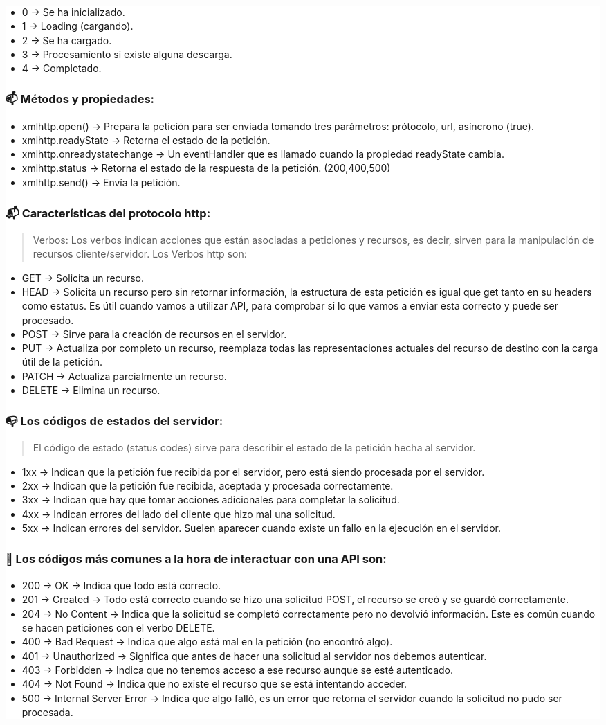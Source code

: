 - 0 → Se ha inicializado.
- 1 → Loading (cargando).
- 2 → Se ha cargado.
- 3 → Procesamiento si existe alguna descarga.
- 4 → Completado.

### 📫 Métodos y propiedades:

- xmlhttp.open() → Prepara la petición para ser enviada tomando tres parámetros: prótocolo, url, asíncrono (true).
- xmlhttp.readyState → Retorna el estado de la petición.
- xmlhttp.onreadystatechange → Un eventHandler que es llamado cuando la propiedad readyState cambia.
- xmlhttp.status → Retorna el estado de la respuesta de la petición. (200,400,500)
- xmlhttp.send() → Envía la petición.

### 📬 Características del protocolo http:

> Verbos: Los verbos indican acciones que están asociadas a peticiones y recursos, es decir, sirven para la manipulación de recursos cliente/servidor. Los Verbos http son:

- GET → Solicita un recurso.
- HEAD → Solicita un recurso pero sin retornar información, la estructura de esta petición es igual que get tanto en su headers como  estatus. Es útil cuando vamos a utilizar API, para comprobar si lo que vamos a enviar esta correcto y puede ser procesado.
- POST → Sirve para la creación de recursos en el servidor.
- PUT → Actualiza por completo un recurso, reemplaza todas las representaciones actuales del recurso de destino con la carga útil de la petición.
- PATCH → Actualiza parcialmente un recurso.
- DELETE → Elimina un recurso.

### 📭 Los códigos de estados del servidor:

> El código de estado (status codes) sirve para describir el estado de la petición hecha al servidor.

- 1xx → Indican que la petición fue recibida por el servidor, pero está siendo procesada por el servidor.
- 2xx → Indican que la petición fue recibida, aceptada y procesada correctamente.
- 3xx → Indican que hay que tomar acciones adicionales para completar la solicitud.
- 4xx → Indican errores del lado del cliente que hizo mal una solicitud.
- 5xx → Indican errores del servidor. Suelen aparecer cuando existe un fallo en la ejecución en el servidor.

### 📧 Los códigos más comunes a la hora de interactuar con una API son:

- 200 → OK → Indica que todo está correcto.
- 201 → Created → Todo está correcto cuando se hizo una solicitud POST, el recurso se creó y se guardó correctamente.
- 204 → No Content → Indica que la solicitud se completó correctamente pero no devolvió información. Este es común cuando se hacen peticiones con el verbo DELETE.
- 400 → Bad Request → Indica que algo está mal en la petición (no encontró algo).
- 401 → Unauthorized → Significa que antes de hacer una solicitud al servidor nos debemos autenticar.
- 403 → Forbidden → Indica que no tenemos acceso a ese recurso aunque se esté autenticado.
- 404 → Not Found → Indica que no existe el recurso que se está intentando acceder.
- 500 → Internal Server Error → Indica que algo falló, es un error que retorna el servidor cuando la solicitud no pudo ser procesada.

